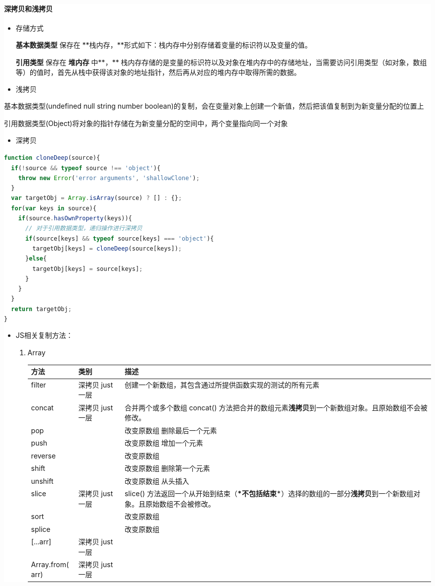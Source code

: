 #### 深拷贝和浅拷贝

- 存储方式

  **基本数据类型** 保存在 **栈内存，**形式如下：栈内存中分别存储着变量的标识符以及变量的值。 

  **引用类型** 保存在 **堆内存** 中**，** 栈内存存储的是变量的标识符以及对象在堆内存中的存储地址，当需要访问引用类型（如对象，数组等）的值时，首先从栈中获得该对象的地址指针，然后再从对应的堆内存中取得所需的数据。 

- 浅拷贝

基本数据类型(undefined null string number boolean)的复制，会在变量对象上创建一个新值，然后把该值复制到为新变量分配的位置上

引用数据类型(Object)将对象的指针存储在为新变量分配的空间中，两个变量指向同一个对象

- 深拷贝

```javascript
function cloneDeep(source){    
  if(!source && typeof source !== 'object'){      
    throw new Error('error arguments', 'shallowClone');    
  }    
  var targetObj = Array.isArray(source) ? [] : {};    
  for(var keys in source){       
    if(source.hasOwnProperty(keys)){  
      // 对于引用数据类型，递归操作进行深拷贝  
      if(source[keys] && typeof source[keys] === 'object'){  
        targetObj[keys] = cloneDeep(source[keys]);        
      }else{            
        targetObj[keys] = source[keys];         
      }       
    }    
  }    
  return targetObj; 
}
```

- JS相关复制方法：

  1. Array

     | 方法            | 类别            | 描述                                                         |
     | --------------- | --------------- | ------------------------------------------------------------ |
     | filter          | 深拷贝 just一层 | 创建一个新数组，其包含通过所提供函数实现的测试的所有元素     |
     | concat          | 深拷贝 just一层 | 合并两个或多个数组 concat() 方法把合并的数组元素**浅拷贝**到一个新数组对象。且原始数组不会被修改。 |
     | pop             |                 | 改变原数组 删除最后一个元素                                  |
     | push            |                 | 改变原数组 增加一个元素                                      |
     | reverse         |                 | 改变原数组                                                   |
     | shift           |                 | 改变原数组 删除第一个元素                                    |
     | unshift         |                 | 改变原数组 从头插入                                          |
     | slice           | 深拷贝 just一层 | slice() 方法返回一个从开始到结束（**\*不包括结束***）选择的数组的一部分**浅拷贝**到一个新数组对象。且原始数组不会被修改。 |
     | sort            |                 | 改变原数组                                                   |
     | splice          |                 | 改变原数组                                                   |
     | [...arr]        | 深拷贝 just一层 |                                                              |
     | Array.from(arr) | 深拷贝 just一层 |                                                              |
